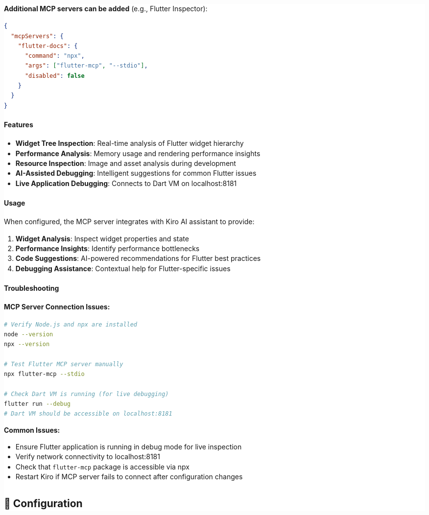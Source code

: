 **Additional MCP servers can be added** (e.g., Flutter Inspector):
```json
{
  "mcpServers": {
    "flutter-docs": {
      "command": "npx",
      "args": ["flutter-mcp", "--stdio"],
      "disabled": false
    }
  }
}
```

#### Features

- **Widget Tree Inspection**: Real-time analysis of Flutter widget hierarchy
- **Performance Analysis**: Memory usage and rendering performance insights
- **Resource Inspection**: Image and asset analysis during development
- **AI-Assisted Debugging**: Intelligent suggestions for common Flutter issues
- **Live Application Debugging**: Connects to Dart VM on localhost:8181

#### Usage

When configured, the MCP server integrates with Kiro AI assistant to provide:

1. **Widget Analysis**: Inspect widget properties and state
2. **Performance Insights**: Identify performance bottlenecks
3. **Code Suggestions**: AI-powered recommendations for Flutter best practices
4. **Debugging Assistance**: Contextual help for Flutter-specific issues

#### Troubleshooting

**MCP Server Connection Issues:**
```bash
# Verify Node.js and npx are installed
node --version
npx --version

# Test Flutter MCP server manually
npx flutter-mcp --stdio

# Check Dart VM is running (for live debugging)
flutter run --debug
# Dart VM should be accessible on localhost:8181
```

**Common Issues:**
- Ensure Flutter application is running in debug mode for live inspection
- Verify network connectivity to localhost:8181
- Check that `flutter-mcp` package is accessible via npx
- Restart Kiro if MCP server fails to connect after configuration changes

## 🔧 Configuration
